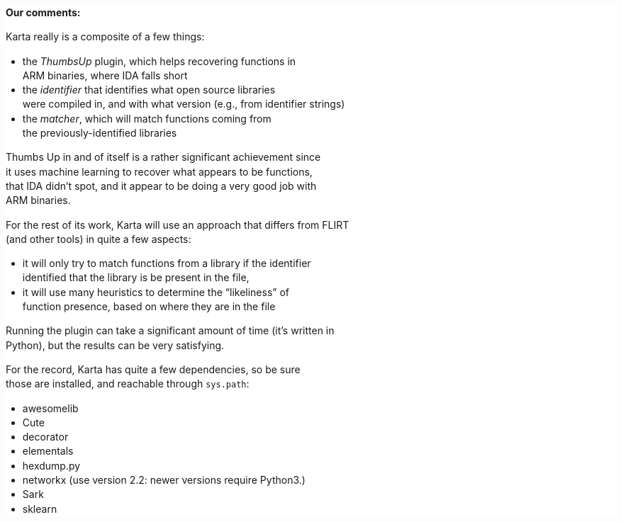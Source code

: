 **Our comments:**

Karta really is a composite of a few things:

*   the _ThumbsUp_ plugin, which helps recovering functions in  
    ARM binaries, where IDA falls short
*   the _identifier_ that identifies what open source libraries  
    were compiled in, and with what version (e.g., from identifier strings)
*   the _matcher_, which will match functions coming from  
    the previously-identified libraries

Thumbs Up in and of itself is a rather significant achievement since  
it uses machine learning to recover what appears to be functions,  
that IDA didn’t spot, and it appear to be doing a very good job with  
ARM binaries.

For the rest of its work, Karta will use an approach that differs from FLIRT  
(and other tools) in quite a few aspects:

*   it will only try to match functions from a library if the identifier  
    identified that the library is be present in the file,
*   it will use many heuristics to determine the “likeliness” of  
    function presence, based on where they are in the file

Running the plugin can take a significant amount of time (it’s written in  
Python), but the results can be very satisfying.

For the record, Karta has quite a few dependencies, so be sure  
those are installed, and reachable through `sys.path`:

*   awesomelib
*   Cute
*   decorator
*   elementals
*   hexdump.py
*   networkx (use version 2.2: newer versions require Python3.)
*   Sark
*   sklearn
